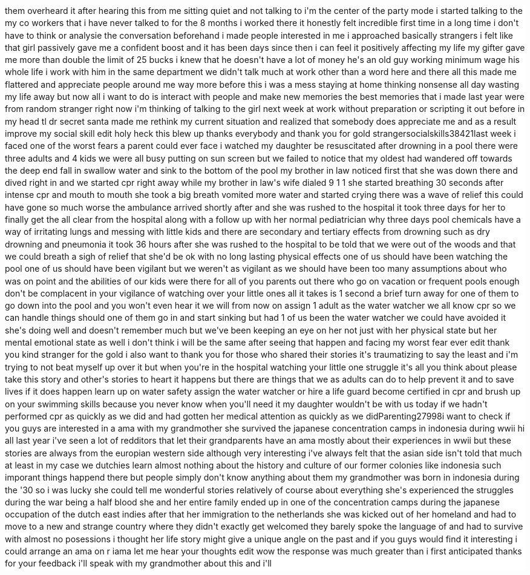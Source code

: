 them overheard it after hearing this from me sitting quiet and not talking to i'm the center of the party mode i started talking to the my co workers that i have never talked to for the 8 months i worked there it honestly felt incredible first time in a long time i don't have to think or analysie the conversation beforehand i made people interested in me i approached basically strangers i felt like that girl passively gave me a confident boost and it has been days since then i can feel it positively affecting my life my gifter gave me more than double the limit of 25 bucks i knew that he doesn't have a lot of money he's an old guy working minimum wage his whole life i work with him in the same department we didn't talk much at work other than a word here and there all this made me flattered and appreciate people around me way more before this i was a mess staying at home thinking nonsense all day wasting my life away but now all i want to do is interact with people and make new memories the best memories that i made last year were from random stranger right now i'm thinking of talking to the girl next week at work without preparation or scripting it out before in my head tl dr secret santa made me rethink my current situation and realized that somebody does appreciate me and as a result improve my social skill edit holy heck this blew up thanks everybody and thank you for gold stranger</td><td>socialskills</td></tr><tr><th>38421</th><td>last week i faced one of the worst fears a parent could ever face i watched my daughter be resuscitated after drowning in a pool there were three adults and 4 kids we were all busy putting on sun screen but we failed to notice that my oldest had wandered off towards the deep end fall in swallow water and sink to the bottom of the pool my brother in law noticed first that she was down there and dived right in and we started cpr right away while my brother in law's wife dialed 9 1 1 she started breathing 30 seconds after intense cpr and mouth to mouth she took a big breath vomited more water and started crying there was a wave of relief this could have gone so much worse the ambulance arrived shortly after and she was rushed to the hospital it took three days for her to finally get the all clear from the hospital along with a follow up with her normal pediatrician why three days pool chemicals have a way of irritating lungs and messing with little kids and there are secondary and tertiary effects from drowning such as dry drowning and pneumonia it took 36 hours after she was rushed to the hospital to be told that we were out of the woods and that we could breath a sigh of relief that she'd be ok with no long lasting physical effects one of us should have been watching the pool one of us should have been vigilant but we weren't as vigilant as we should have been too many assumptions about who was on point and the abilities of our kids were there for all of you parents out there who go on vacation or frequent pools enough don't be complacent in your vigilance of watching over your little ones all it takes is 1 second a brief turn away for one of them to go down into the pool and you won't even hear it we will from now on assign 1 adult as the water watcher we all know cpr so we can handle things should one of them go in and start sinking but had 1 of us been the water watcher we could have avoided it she's doing well and doesn't remember much but we've been keeping an eye on her not just with her physical state but her mental emotional state as well i don't think i will be the same after seeing that happen and facing my worst fear ever edit thank you kind stranger for the gold i also want to thank you for those who shared their stories it's traumatizing to say the least and i'm trying to not beat myself up over it but when you're in the hospital watching your little one struggle it's all you think about please take this story and other's stories to heart it happens but there are things that we as adults can do to help prevent it and to save lives if it does happen learn up on water safety assign the water watcher or hire a life guard become certified in cpr and brush up on your swimming skills because you never know when you'll need it my daughter wouldn't be with us today if we hadn't performed cpr as quickly as we did and had gotten her medical attention as quickly as we did</td><td>Parenting</td></tr><tr><th>27998</th><td>i want to check if you guys are interested in a ama with my grandmother she survived the japanese concentration camps in indonesia during wwii hi all last year i've seen a lot of redditors that let their grandparents have an ama mostly about their experiences in wwii but these stories are always from the europian western side although very interesting i've always felt that the asian side isn't told that much at least in my case we dutchies learn almost nothing about the history and culture of our former colonies like indonesia such imporant things happend there but people simply don't know anything about them my grandmother was born in indonesia during the '30 so i was lucky she could tell me wonderful stories relatively of course about everything she's experienced the struggles during the war being a half blood she and her entire family ended up in one of the concentration camps during the japanese occupation of the dutch east indies after that her immigration to the netherlands she was kicked out of her homeland and had to move to a new and strange country where they didn't exactly get welcomed they barely spoke the language of and had to survive with almost no posessions i thought her life story might give a unique angle on the past and if you guys would find it interesting i could arrange an ama on r iama let me hear your thoughts edit wow the response was much greater than i first anticipated thanks for your feedback i'll speak with my grandmother about this and i'll
